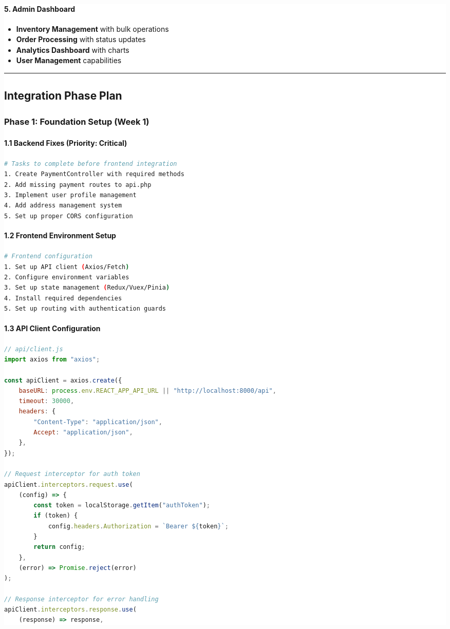 #### 5. Admin Dashboard

-   **Inventory Management** with bulk operations
-   **Order Processing** with status updates
-   **Analytics Dashboard** with charts
-   **User Management** capabilities

---

## Integration Phase Plan

### Phase 1: Foundation Setup (Week 1)

#### 1.1 Backend Fixes (Priority: Critical)

```bash
# Tasks to complete before frontend integration
1. Create PaymentController with required methods
2. Add missing payment routes to api.php
3. Implement user profile management
4. Add address management system
5. Set up proper CORS configuration
```

#### 1.2 Frontend Environment Setup

```bash
# Frontend configuration
1. Set up API client (Axios/Fetch)
2. Configure environment variables
3. Set up state management (Redux/Vuex/Pinia)
4. Install required dependencies
5. Set up routing with authentication guards
```

#### 1.3 API Client Configuration

```javascript
// api/client.js
import axios from "axios";

const apiClient = axios.create({
    baseURL: process.env.REACT_APP_API_URL || "http://localhost:8000/api",
    timeout: 30000,
    headers: {
        "Content-Type": "application/json",
        Accept: "application/json",
    },
});

// Request interceptor for auth token
apiClient.interceptors.request.use(
    (config) => {
        const token = localStorage.getItem("authToken");
        if (token) {
            config.headers.Authorization = `Bearer ${token}`;
        }
        return config;
    },
    (error) => Promise.reject(error)
);

// Response interceptor for error handling
apiClient.interceptors.response.use(
    (response) => response,
```